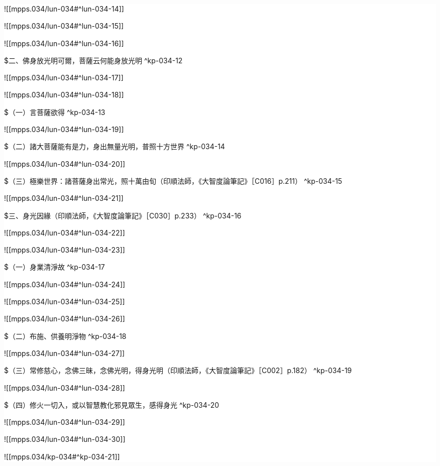 ![[mpps.034/lun-034#^lun-034-14]]

![[mpps.034/lun-034#^lun-034-15]]

![[mpps.034/lun-034#^lun-034-16]]

 $二、佛身放光明可爾，菩薩云何能身放光明 ^kp-034-12

![[mpps.034/lun-034#^lun-034-17]]

![[mpps.034/lun-034#^lun-034-18]]

 $（一）言菩薩欲得 ^kp-034-13

![[mpps.034/lun-034#^lun-034-19]]

 $（二）諸大菩薩能有是力，身出無量光明，普照十方世界 ^kp-034-14

![[mpps.034/lun-034#^lun-034-20]]

 $（三）極樂世界：諸菩薩身出常光，照十萬由旬（印順法師，《大智度論筆記》［C016］p.211） ^kp-034-15

![[mpps.034/lun-034#^lun-034-21]]

 $三、身光因緣（印順法師，《大智度論筆記》［C030］p.233） ^kp-034-16

![[mpps.034/lun-034#^lun-034-22]]

![[mpps.034/lun-034#^lun-034-23]]

 $（一）身業清淨故 ^kp-034-17

![[mpps.034/lun-034#^lun-034-24]]

![[mpps.034/lun-034#^lun-034-25]]

![[mpps.034/lun-034#^lun-034-26]]

 $（二）布施、供養明淨物 ^kp-034-18

![[mpps.034/lun-034#^lun-034-27]]

 $（三）常修慈心，念佛三昧，念佛光明，得身光明（印順法師，《大智度論筆記》［C002］p.182） ^kp-034-19

![[mpps.034/lun-034#^lun-034-28]]

 $（四）修火一切入，或以智慧教化邪見眾生，感得身光 ^kp-034-20

![[mpps.034/lun-034#^lun-034-29]]

![[mpps.034/lun-034#^lun-034-30]]

![[mpps.034/kp-034#^kp-034-21]]
